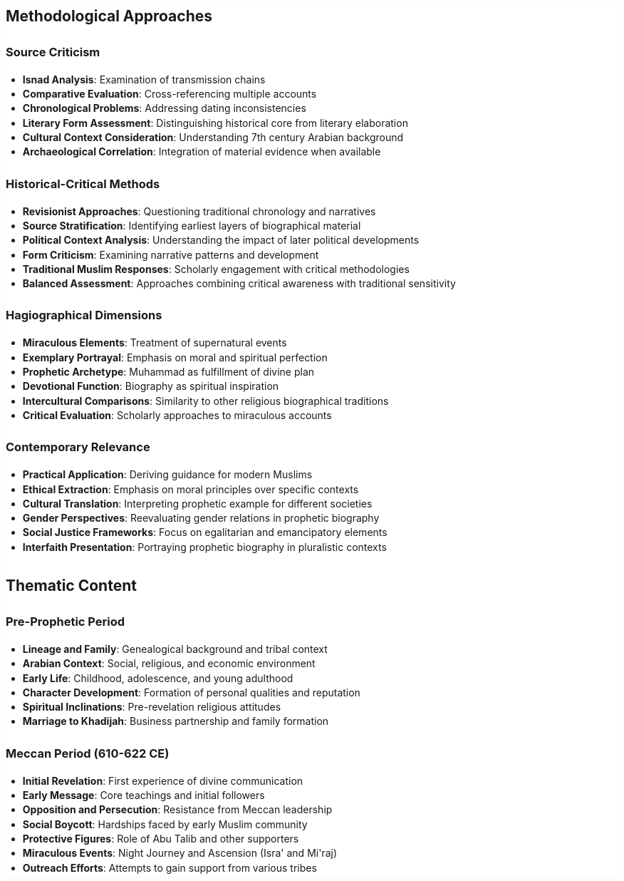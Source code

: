 ## Methodological Approaches

### Source Criticism
- **Isnad Analysis**: Examination of transmission chains
- **Comparative Evaluation**: Cross-referencing multiple accounts
- **Chronological Problems**: Addressing dating inconsistencies
- **Literary Form Assessment**: Distinguishing historical core from literary elaboration
- **Cultural Context Consideration**: Understanding 7th century Arabian background
- **Archaeological Correlation**: Integration of material evidence when available

### Historical-Critical Methods
- **Revisionist Approaches**: Questioning traditional chronology and narratives
- **Source Stratification**: Identifying earliest layers of biographical material
- **Political Context Analysis**: Understanding the impact of later political developments
- **Form Criticism**: Examining narrative patterns and development
- **Traditional Muslim Responses**: Scholarly engagement with critical methodologies
- **Balanced Assessment**: Approaches combining critical awareness with traditional sensitivity

### Hagiographical Dimensions
- **Miraculous Elements**: Treatment of supernatural events
- **Exemplary Portrayal**: Emphasis on moral and spiritual perfection
- **Prophetic Archetype**: Muhammad as fulfillment of divine plan
- **Devotional Function**: Biography as spiritual inspiration
- **Intercultural Comparisons**: Similarity to other religious biographical traditions
- **Critical Evaluation**: Scholarly approaches to miraculous accounts

### Contemporary Relevance
- **Practical Application**: Deriving guidance for modern Muslims
- **Ethical Extraction**: Emphasis on moral principles over specific contexts
- **Cultural Translation**: Interpreting prophetic example for different societies
- **Gender Perspectives**: Reevaluating gender relations in prophetic biography
- **Social Justice Frameworks**: Focus on egalitarian and emancipatory elements
- **Interfaith Presentation**: Portraying prophetic biography in pluralistic contexts

## Thematic Content

### Pre-Prophetic Period
- **Lineage and Family**: Genealogical background and tribal context
- **Arabian Context**: Social, religious, and economic environment
- **Early Life**: Childhood, adolescence, and young adulthood
- **Character Development**: Formation of personal qualities and reputation
- **Spiritual Inclinations**: Pre-revelation religious attitudes
- **Marriage to Khadijah**: Business partnership and family formation

### Meccan Period (610-622 CE)
- **Initial Revelation**: First experience of divine communication
- **Early Message**: Core teachings and initial followers
- **Opposition and Persecution**: Resistance from Meccan leadership
- **Social Boycott**: Hardships faced by early Muslim community
- **Protective Figures**: Role of Abu Talib and other supporters
- **Miraculous Events**: Night Journey and Ascension (Isra' and Mi'raj)
- **Outreach Efforts**: Attempts to gain support from various tribes
